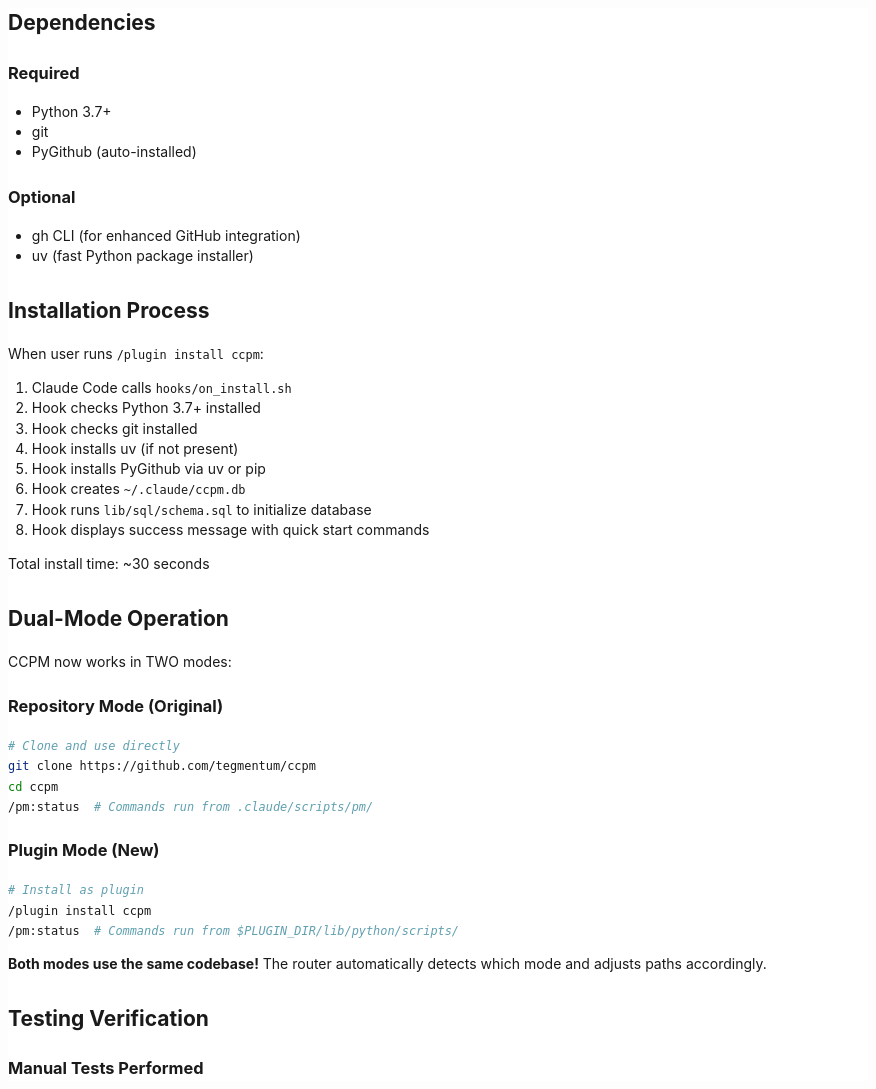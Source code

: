 ## Dependencies

### Required
- Python 3.7+
- git
- PyGithub (auto-installed)

### Optional
- gh CLI (for enhanced GitHub integration)
- uv (fast Python package installer)

## Installation Process

When user runs `/plugin install ccpm`:

1. Claude Code calls `hooks/on_install.sh`
2. Hook checks Python 3.7+ installed
3. Hook checks git installed
4. Hook installs uv (if not present)
5. Hook installs PyGithub via uv or pip
6. Hook creates `~/.claude/ccpm.db`
7. Hook runs `lib/sql/schema.sql` to initialize database
8. Hook displays success message with quick start commands

Total install time: ~30 seconds

## Dual-Mode Operation

CCPM now works in TWO modes:

### Repository Mode (Original)
```bash
# Clone and use directly
git clone https://github.com/tegmentum/ccpm
cd ccpm
/pm:status  # Commands run from .claude/scripts/pm/
```

### Plugin Mode (New)
```bash
# Install as plugin
/plugin install ccpm
/pm:status  # Commands run from $PLUGIN_DIR/lib/python/scripts/
```

**Both modes use the same codebase!** The router automatically detects which mode and adjusts paths accordingly.

## Testing Verification

### Manual Tests Performed
